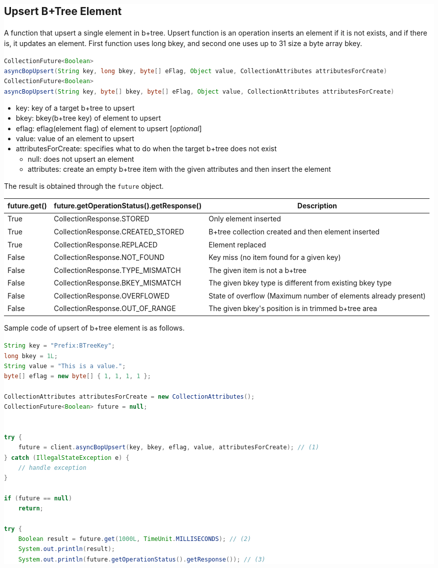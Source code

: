 ## Upsert B+Tree Element

A function that upsert a single element in b+tree.
Upsert function is an operation inserts an element if it is not exists, and if there is, it updates an element.
First function uses long bkey, and second one uses up to 31 size a byte array bkey.

```java
CollectionFuture<Boolean>
asyncBopUpsert(String key, long bkey, byte[] eFlag, Object value, CollectionAttributes attributesForCreate)
CollectionFuture<Boolean>
asyncBopUpsert(String key, byte[] bkey, byte[] eFlag, Object value, CollectionAttributes attributesForCreate)
```

- key: key of a target b+tree to upsert
- bkey: bkey(b+tree key) of element to upsert
- eflag: eflag(element flag) of element to upsert [*optional*] 
- value: value of an element to upsert
- attributesForCreate:  specifies what to do when the target b+tree does not exist
  - null: does not upsert an element
  - attributes: create an empty b+tree item with the given attributes and then insert the element

The result is obtained through the `future` object.

future.get() | future.getOperationStatus().getResponse() | Description 
------------ | -------------------------------------- | ---------
True         | CollectionResponse.STORED              | Only element inserted
True         | CollectionResponse.CREATED_STORED      | B+tree collection created and then element inserted
True         | CollectionResponse.REPLACED            | Element replaced
False        | CollectionResponse.NOT_FOUND           | Key miss (no item found for a given key)
False        | CollectionResponse.TYPE_MISMATCH       | The given item is not a b+tree
False        | CollectionResponse.BKEY_MISMATCH       | The given bkey type is different from existing bkey type
False        | CollectionResponse.OVERFLOWED          | State of overflow (Maximum number of elements already present)
False        | CollectionResponse.OUT_OF_RANGE        | The given bkey's position is in trimmed b+tree area

Sample code of upsert of b+tree element is as follows.

```java
String key = "Prefix:BTreeKey";
long bkey = 1L;
String value = "This is a value.";
byte[] eflag = new byte[] { 1, 1, 1, 1 };

CollectionAttributes attributesForCreate = new CollectionAttributes();
CollectionFuture<Boolean> future = null;


try {
    future = client.asyncBopUpsert(key, bkey, eflag, value, attributesForCreate); // (1)
} catch (IllegalStateException e) {
    // handle exception
}

if (future == null)
    return;

try {
    Boolean result = future.get(1000L, TimeUnit.MILLISECONDS); // (2)
    System.out.println(result);
    System.out.println(future.getOperationStatus().getResponse()); // (3)
```